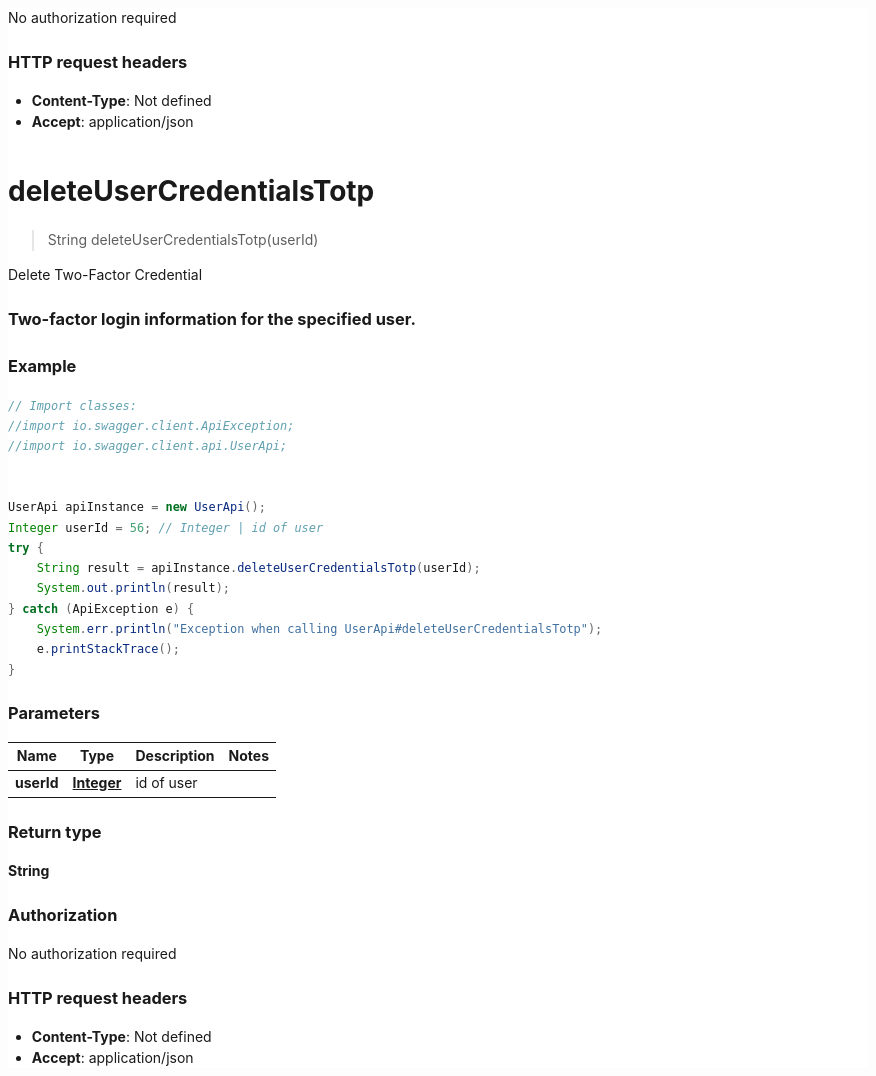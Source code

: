 No authorization required

### HTTP request headers

 - **Content-Type**: Not defined
 - **Accept**: application/json

<a name="deleteUserCredentialsTotp"></a>
# **deleteUserCredentialsTotp**
> String deleteUserCredentialsTotp(userId)

Delete Two-Factor Credential

### Two-factor login information for the specified user.

### Example
```java
// Import classes:
//import io.swagger.client.ApiException;
//import io.swagger.client.api.UserApi;


UserApi apiInstance = new UserApi();
Integer userId = 56; // Integer | id of user
try {
    String result = apiInstance.deleteUserCredentialsTotp(userId);
    System.out.println(result);
} catch (ApiException e) {
    System.err.println("Exception when calling UserApi#deleteUserCredentialsTotp");
    e.printStackTrace();
}
```

### Parameters

Name | Type | Description  | Notes
------------- | ------------- | ------------- | -------------
 **userId** | [**Integer**](.md)| id of user |

### Return type

**String**

### Authorization

No authorization required

### HTTP request headers

 - **Content-Type**: Not defined
 - **Accept**: application/json
